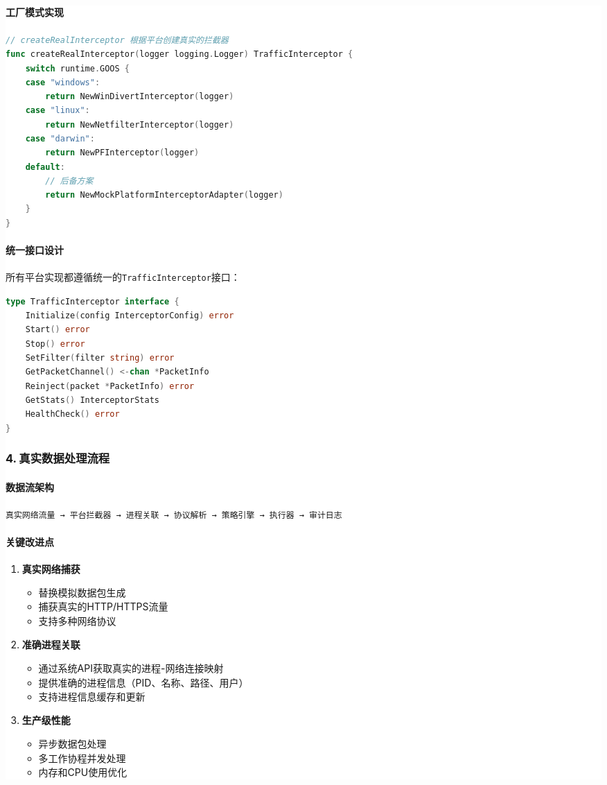 #### 工厂模式实现
```go
// createRealInterceptor 根据平台创建真实的拦截器
func createRealInterceptor(logger logging.Logger) TrafficInterceptor {
    switch runtime.GOOS {
    case "windows":
        return NewWinDivertInterceptor(logger)
    case "linux":
        return NewNetfilterInterceptor(logger)
    case "darwin":
        return NewPFInterceptor(logger)
    default:
        // 后备方案
        return NewMockPlatformInterceptorAdapter(logger)
    }
}
```

#### 统一接口设计
所有平台实现都遵循统一的`TrafficInterceptor`接口：
```go
type TrafficInterceptor interface {
    Initialize(config InterceptorConfig) error
    Start() error
    Stop() error
    SetFilter(filter string) error
    GetPacketChannel() <-chan *PacketInfo
    Reinject(packet *PacketInfo) error
    GetStats() InterceptorStats
    HealthCheck() error
}
```

### 4. 真实数据处理流程

#### 数据流架构
```
真实网络流量 → 平台拦截器 → 进程关联 → 协议解析 → 策略引擎 → 执行器 → 审计日志
```

#### 关键改进点

1. **真实网络捕获**
   - 替换模拟数据包生成
   - 捕获真实的HTTP/HTTPS流量
   - 支持多种网络协议

2. **准确进程关联**
   - 通过系统API获取真实的进程-网络连接映射
   - 提供准确的进程信息（PID、名称、路径、用户）
   - 支持进程信息缓存和更新

3. **生产级性能**
   - 异步数据包处理
   - 多工作协程并发处理
   - 内存和CPU使用优化
